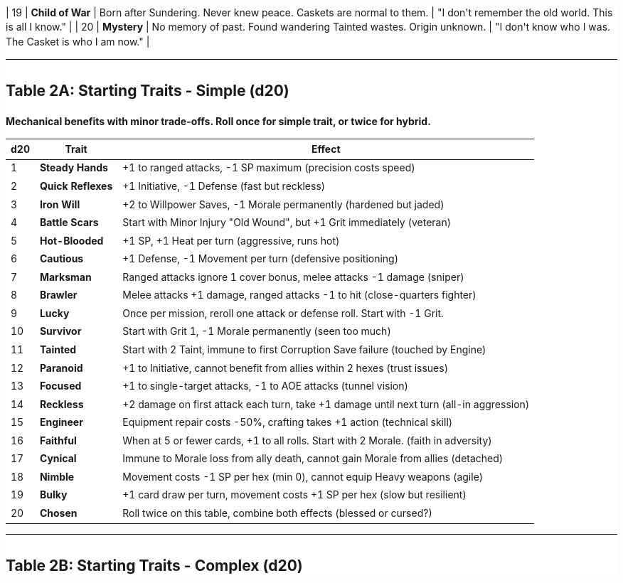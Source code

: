 | 19 | **Child of War** | Born after Sundering. Never knew peace. Caskets are normal to them. | "I don't remember the old world. This is all I know." |
| 20 | **Mystery** | No memory of past. Found wandering Tainted wastes. Origin unknown. | "I don't know who I was. The Casket is who I am now." |

---

## Table 2A: Starting Traits - Simple (d20)

**Mechanical benefits with minor trade-offs. Roll once for simple trait, or twice for hybrid.**

| d20 | Trait | Effect |
|-----|-------|--------|
| 1 | **Steady Hands** | +1 to ranged attacks, -1 SP maximum (precision costs speed) |
| 2 | **Quick Reflexes** | +1 Initiative, -1 Defense (fast but reckless) |
| 3 | **Iron Will** | +2 to Willpower Saves, -1 Morale permanently (hardened but jaded) |
| 4 | **Battle Scars** | Start with Minor Injury "Old Wound", but +1 Grit immediately (veteran) |
| 5 | **Hot-Blooded** | +1 SP, +1 Heat per turn (aggressive, runs hot) |
| 6 | **Cautious** | +1 Defense, -1 Movement per turn (defensive positioning) |
| 7 | **Marksman** | Ranged attacks ignore 1 cover bonus, melee attacks -1 damage (sniper) |
| 8 | **Brawler** | Melee attacks +1 damage, ranged attacks -1 to hit (close-quarters fighter) |
| 9 | **Lucky** | Once per mission, reroll one attack or defense roll. Start with -1 Grit. |
| 10 | **Survivor** | Start with Grit 1, -1 Morale permanently (seen too much) |
| 11 | **Tainted** | Start with 2 Taint, immune to first Corruption Save failure (touched by Engine) |
| 12 | **Paranoid** | +1 to Initiative, cannot benefit from allies within 2 hexes (trust issues) |
| 13 | **Focused** | +1 to single-target attacks, -1 to AOE attacks (tunnel vision) |
| 14 | **Reckless** | +2 damage on first attack each turn, take +1 damage until next turn (all-in aggression) |
| 15 | **Engineer** | Equipment repair costs -50%, crafting takes +1 action (technical skill) |
| 16 | **Faithful** | When at 5 or fewer cards, +1 to all rolls. Start with 2 Morale. (faith in adversity) |
| 17 | **Cynical** | Immune to Morale loss from ally death, cannot gain Morale from allies (detached) |
| 18 | **Nimble** | Movement costs -1 SP per hex (min 0), cannot equip Heavy weapons (agile) |
| 19 | **Bulky** | +1 card draw per turn, movement costs +1 SP per hex (slow but resilient) |
| 20 | **Chosen** | Roll twice on this table, combine both effects (blessed or cursed?) |

---

## Table 2B: Starting Traits - Complex (d20)
